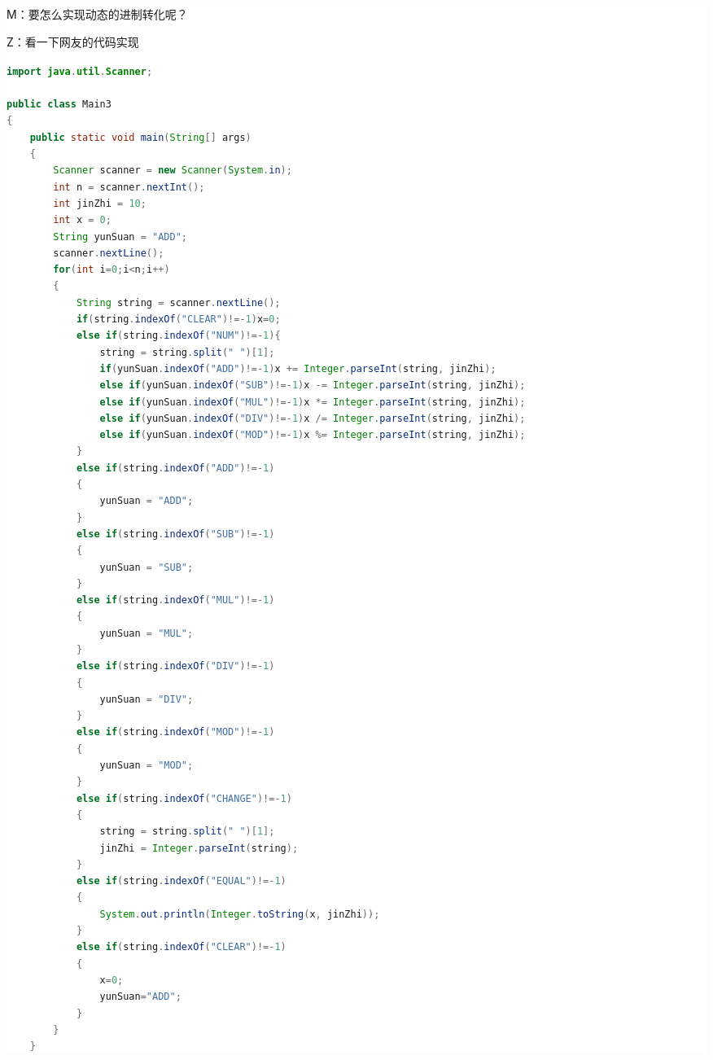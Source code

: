 M：要怎么实现动态的进制转化呢？

Z：看一下网友的代码实现

```java
import java.util.Scanner;

public class Main3
{
	public static void main(String[] args)
	{
		Scanner scanner = new Scanner(System.in);
		int n = scanner.nextInt();
		int jinZhi = 10;
		int x = 0;
		String yunSuan = "ADD";
		scanner.nextLine();
		for(int i=0;i<n;i++)
		{
			String string = scanner.nextLine();
			if(string.indexOf("CLEAR")!=-1)x=0;
			else if(string.indexOf("NUM")!=-1){
				string = string.split(" ")[1];
				if(yunSuan.indexOf("ADD")!=-1)x += Integer.parseInt(string, jinZhi);
				else if(yunSuan.indexOf("SUB")!=-1)x -= Integer.parseInt(string, jinZhi);
				else if(yunSuan.indexOf("MUL")!=-1)x *= Integer.parseInt(string, jinZhi);
				else if(yunSuan.indexOf("DIV")!=-1)x /= Integer.parseInt(string, jinZhi);
				else if(yunSuan.indexOf("MOD")!=-1)x %= Integer.parseInt(string, jinZhi);
			}
			else if(string.indexOf("ADD")!=-1)
			{
				yunSuan = "ADD";
			}
			else if(string.indexOf("SUB")!=-1)
			{
				yunSuan = "SUB";
			}
			else if(string.indexOf("MUL")!=-1)
			{
				yunSuan = "MUL";
			}
			else if(string.indexOf("DIV")!=-1)
			{
				yunSuan = "DIV";
			}
			else if(string.indexOf("MOD")!=-1)
			{
				yunSuan = "MOD";
			}
			else if(string.indexOf("CHANGE")!=-1)
			{
				string = string.split(" ")[1];
				jinZhi = Integer.parseInt(string);
			}
			else if(string.indexOf("EQUAL")!=-1)
			{
				System.out.println(Integer.toString(x, jinZhi));
			}
			else if(string.indexOf("CLEAR")!=-1)
			{
				x=0;
				yunSuan="ADD";
			}
		}
	}
```